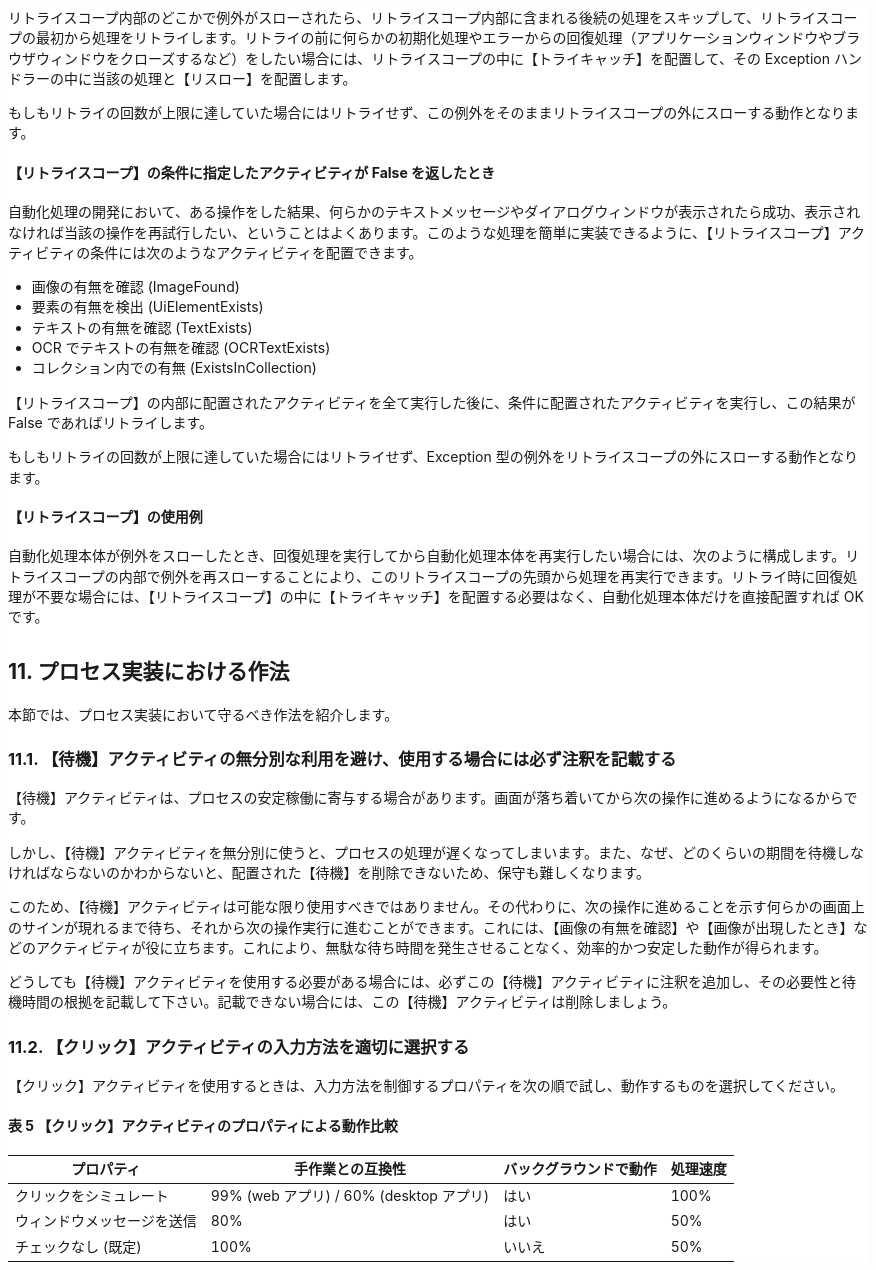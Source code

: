 リトライスコープ内部のどこかで例外がスローされたら、リトライスコープ内部に含まれる後続の処理をスキップして、リトライスコープの最初から処理をリトライします。リトライの前に何らかの初期化処理やエラーからの回復処理（アプリケーションウィンドウやブラウザウィンドウをクローズするなど）をしたい場合には、リトライスコープの中に【トライキャッチ】を配置して、その Exception ハンドラーの中に当該の処理と【リスロー】を配置します。

もしもリトライの回数が上限に達していた場合にはリトライせず、この例外をそのままリトライスコープの外にスローする動作となります。

#### 【リトライスコープ】の条件に指定したアクティビティが False を返したとき

自動化処理の開発において、ある操作をした結果、何らかのテキストメッセージやダイアログウィンドウが表示されたら成功、表示されなければ当該の操作を再試行したい、ということはよくあります。このような処理を簡単に実装できるように、【リトライスコープ】アクティビティの条件には次のようなアクティビティを配置できます。

- 画像の有無を確認  (ImageFound)
- 要素の有無を検出  (UiElementExists)
- テキストの有無を確認  (TextExists)
- OCR  でテキストの有無を確認  (OCRTextExists)
- コレクション内での有無  (ExistsInCollection<T>)

【リトライスコープ】の内部に配置されたアクティビティを全て実行した後に、条件に配置されたアクティビティを実行し、この結果が False であればリトライします。

もしもリトライの回数が上限に達していた場合にはリトライせず、Exception 型の例外をリトライスコープの外にスローする動作となります。

#### 【リトライスコープ】の使用例

自動化処理本体が例外をスローしたとき、回復処理を実行してから自動化処理本体を再実行したい場合には、次のように構成します。リトライスコープの内部で例外を再スローすることにより、このリトライスコープの先頭から処理を再実行できます。リトライ時に回復処理が不要な場合には、【リトライスコープ】の中に【トライキャッチ】を配置する必要はなく、自動化処理本体だけを直接配置すれば OK です。

## 11. プロセス実装における作法

本節では、プロセス実装において守るべき作法を紹介します。

### 11.1. 【待機】アクティビティの無分別な利用を避け、使用する場合には必ず注釈を記載する

【待機】アクティビティは、プロセスの安定稼働に寄与する場合があります。画面が落ち着いてから次の操作に進めるようになるからです。

しかし、【待機】アクティビティを無分別に使うと、プロセスの処理が遅くなってしまいます。また、なぜ、どのくらいの期間を待機しなければならないのかわからないと、配置された【待機】を削除できないため、保守も難しくなります。

このため、【待機】アクティビティは可能な限り使用すべきではありません。その代わりに、次の操作に進めることを示す何らかの画面上のサインが現れるまで待ち、それから次の操作実行に進むことができます。これには、【画像の有無を確認】や【画像が出現したとき】などのアクティビティが役に立ちます。これにより、無駄な待ち時間を発生させることなく、効率的かつ安定した動作が得られます。

どうしても【待機】アクティビティを使用する必要がある場合には、必ずこの【待機】アクティビティに注釈を追加し、その必要性と待機時間の根拠を記載して下さい。記載できない場合には、この【待機】アクティビティは削除しましょう。

### 11.2. 【クリック】アクティビティの入力方法を適切に選択する

【クリック】アクティビティを使用するときは、入力方法を制御するプロパティを次の順で試し、動作するものを選択してください。

#### 表 5 【クリック】アクティビティのプロパティによる動作比較

| プロパティ | 手作業との互換性 | バックグラウンドで動作 | 処理速度 |
|------------|------------------|--------------------------|----------|
| クリックをシミュレート | 99% (web アプリ) / 60% (desktop アプリ) | はい | 100% |
| ウィンドウメッセージを送信 | 80% | はい | 50% |
| チェックなし (既定) | 100% | いいえ | 50% |
